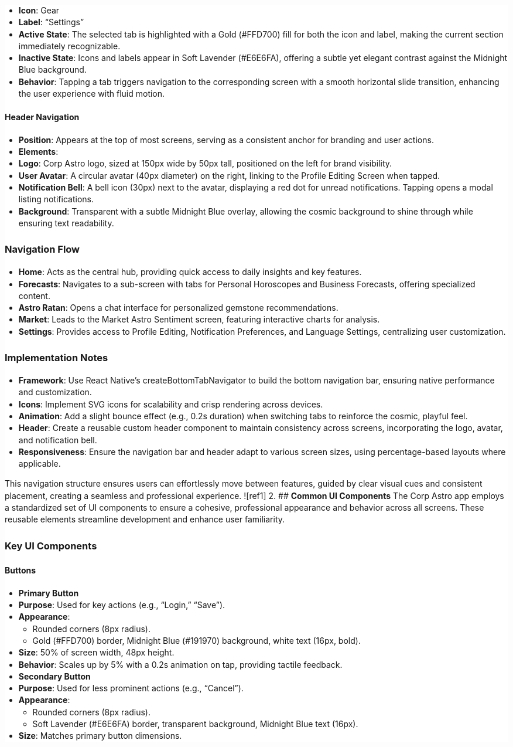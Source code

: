 - **Icon**: Gear 
- **Label**: “Settings” 
- **Active State**: The selected tab is highlighted with a Gold (#FFD700) fill for both the icon and label, making the current section immediately recognizable. 
- **Inactive State**: Icons and labels appear in Soft Lavender (#E6E6FA), offering a subtle yet elegant contrast against the Midnight Blue background. 
- **Behavior**: Tapping a tab triggers navigation to the corresponding screen with a smooth horizontal slide transition, enhancing the user experience with fluid motion. 
#### **Header Navigation** 
- **Position**: Appears at the top of most screens, serving as a consistent anchor for branding and user actions. 
- **Elements**: 
- **Logo**: Corp Astro logo, sized at 150px wide by 50px tall, positioned on the left for brand visibility. 
- **User Avatar**: A circular avatar (40px diameter) on the right, linking to the Profile Editing Screen when tapped. 
- **Notification Bell**: A bell icon (30px) next to the avatar, displaying a red dot for unread notifications. Tapping opens a modal listing notifications. 
- **Background**: Transparent with a subtle Midnight Blue overlay, allowing the cosmic background to shine through while ensuring text readability. 
### **Navigation Flow** 
- **Home**: Acts as the central hub, providing quick access to daily insights and key features. 
- **Forecasts**: Navigates to a sub-screen with tabs for Personal Horoscopes and Business Forecasts, offering specialized content. 
- **Astro Ratan**: Opens a chat interface for personalized gemstone recommendations. 
- **Market**: Leads to the Market Astro Sentiment screen, featuring interactive charts for analysis. 
- **Settings**: Provides access to Profile Editing, Notification Preferences, and Language Settings, centralizing user customization. 
### **Implementation Notes** 
- **Framework**: Use React Native’s createBottomTabNavigator to build the bottom navigation bar, ensuring native performance and customization. 
- **Icons**: Implement SVG icons for scalability and crisp rendering across devices. 
- **Animation**: Add a slight bounce effect (e.g., 0.2s duration) when switching tabs to reinforce the cosmic, playful feel. 
- **Header**: Create a reusable custom header component to maintain consistency across screens, incorporating the logo, avatar, and notification bell. 
- **Responsiveness**: Ensure the navigation bar and header adapt to various screen sizes, using percentage-based layouts where applicable. 

This navigation structure ensures users can effortlessly move between features, guided by clear visual cues and consistent placement, creating a seamless and professional experience. ![ref1]
2. ## **Common UI Components** 
The Corp Astro app employs a standardized set of UI components to ensure a cohesive, professional appearance and behavior across all screens. These reusable elements streamline development and enhance user familiarity. 
### **Key UI Components** 
#### **Buttons** 
- **Primary Button** 
- **Purpose**: Used for key actions (e.g., “Login,” “Save”). 
- **Appearance**: 
  - Rounded corners (8px radius). 
  - Gold (#FFD700) border, Midnight Blue (#191970) background, white text (16px, bold). 
- **Size**: 50% of screen width, 48px height. 
- **Behavior**: Scales up by 5% with a 0.2s animation on tap, providing tactile feedback. 
- **Secondary Button** 
- **Purpose**: Used for less prominent actions (e.g., “Cancel”). 
- **Appearance**: 
  - Rounded corners (8px radius). 
  - Soft Lavender (#E6E6FA) border, transparent background, Midnight Blue text (16px). 
- **Size**: Matches primary button dimensions. 